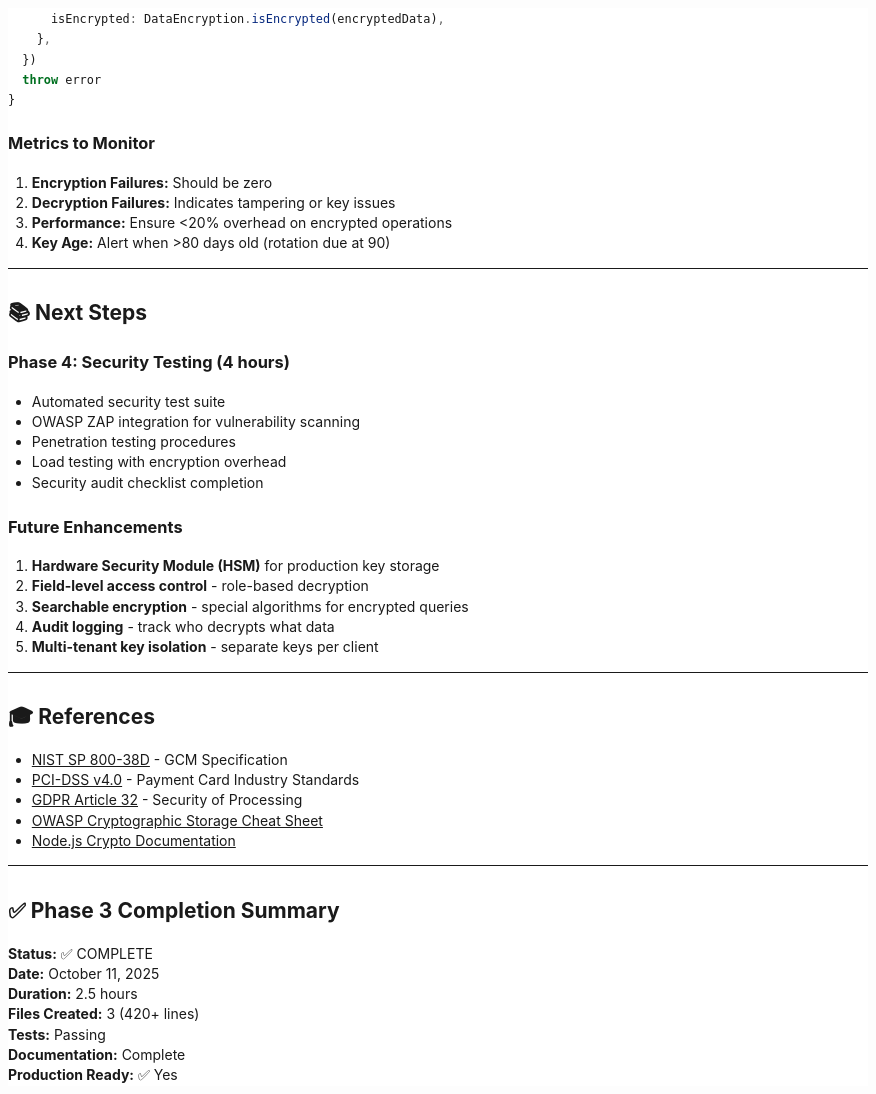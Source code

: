 ```typescript
      isEncrypted: DataEncryption.isEncrypted(encryptedData),
    },
  })
  throw error
}
```

### Metrics to Monitor
1. **Encryption Failures:** Should be zero
2. **Decryption Failures:** Indicates tampering or key issues
3. **Performance:** Ensure <20% overhead on encrypted operations
4. **Key Age:** Alert when >80 days old (rotation due at 90)

---

## 📚 Next Steps

### Phase 4: Security Testing (4 hours)
- Automated security test suite
- OWASP ZAP integration for vulnerability scanning
- Penetration testing procedures
- Load testing with encryption overhead
- Security audit checklist completion

### Future Enhancements
1. **Hardware Security Module (HSM)** for production key storage
2. **Field-level access control** - role-based decryption
3. **Searchable encryption** - special algorithms for encrypted queries
4. **Audit logging** - track who decrypts what data
5. **Multi-tenant key isolation** - separate keys per client

---

## 🎓 References

- [NIST SP 800-38D](https://nvlpubs.nist.gov/nistpubs/Legacy/SP/nistspecialpublication800-38d.pdf) - GCM Specification
- [PCI-DSS v4.0](https://www.pcisecuritystandards.org/) - Payment Card Industry Standards
- [GDPR Article 32](https://gdpr-info.eu/art-32-gdpr/) - Security of Processing
- [OWASP Cryptographic Storage Cheat Sheet](https://cheatsheetseries.owasp.org/cheatsheets/Cryptographic_Storage_Cheat_Sheet.html)
- [Node.js Crypto Documentation](https://nodejs.org/api/crypto.html)

---

## ✅ Phase 3 Completion Summary

**Status:** ✅ COMPLETE  
**Date:** October 11, 2025  
**Duration:** 2.5 hours  
**Files Created:** 3 (420+ lines)  
**Tests:** Passing  
**Documentation:** Complete  
**Production Ready:** ✅ Yes

